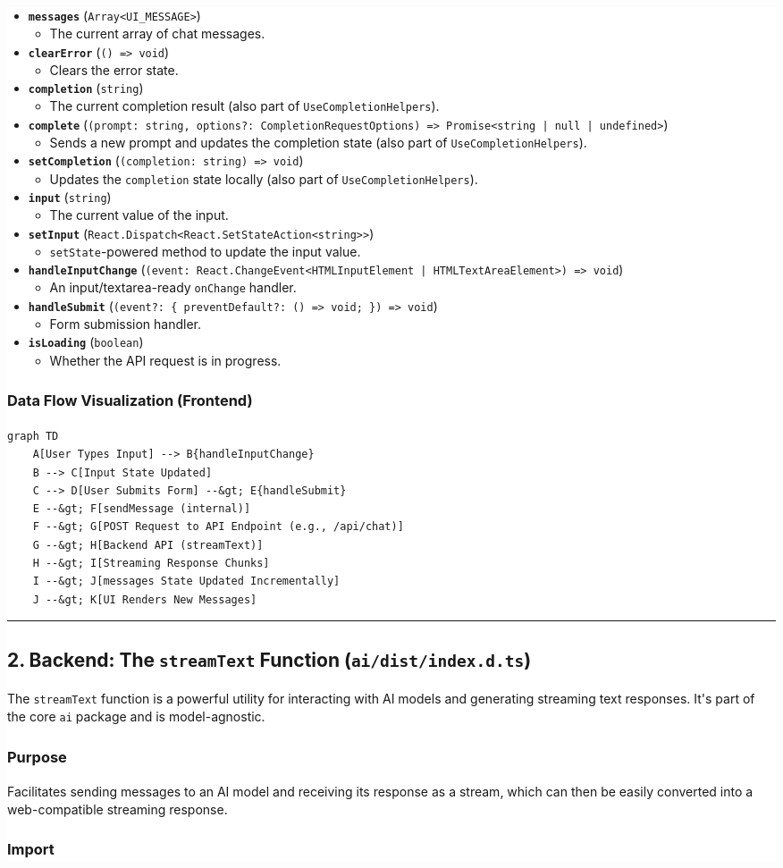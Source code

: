 -   **`messages`** (`Array<UI_MESSAGE>`)
    -   The current array of chat messages.
-   **`clearError`** (`() => void`)
    -   Clears the error state.
-   **`completion`** (`string`)
    -   The current completion result (also part of `UseCompletionHelpers`).
-   **`complete`** (`(prompt: string, options?: CompletionRequestOptions) => Promise<string | null | undefined>`)
    -   Sends a new prompt and updates the completion state (also part of `UseCompletionHelpers`).
-   **`setCompletion`** (`(completion: string) => void`)
    -   Updates the `completion` state locally (also part of `UseCompletionHelpers`).
-   **`input`** (`string`)
    -   The current value of the input.
-   **`setInput`** (`React.Dispatch<React.SetStateAction<string>>`)
    -   `setState`-powered method to update the input value.
-   **`handleInputChange`** (`(event: React.ChangeEvent<HTMLInputElement | HTMLTextAreaElement>) => void`)
    -   An input/textarea-ready `onChange` handler.
-   **`handleSubmit`** (`(event?: { preventDefault?: () => void; }) => void`)
    -   Form submission handler.
-   **`isLoading`** (`boolean`)
    -   Whether the API request is in progress.

### Data Flow Visualization (Frontend)

```mermaid
graph TD
    A[User Types Input] --> B{handleInputChange}
    B --> C[Input State Updated]
    C --> D[User Submits Form] --&gt; E{handleSubmit}
    E --&gt; F[sendMessage (internal)]
    F --&gt; G[POST Request to API Endpoint (e.g., /api/chat)]
    G --&gt; H[Backend API (streamText)]
    H --&gt; I[Streaming Response Chunks]
    I --&gt; J[messages State Updated Incrementally]
    J --&gt; K[UI Renders New Messages]
```

---

## 2. Backend: The `streamText` Function (`ai/dist/index.d.ts`)

The `streamText` function is a powerful utility for interacting with AI models and generating streaming text responses. It's part of the core `ai` package and is model-agnostic.

### Purpose

Facilitates sending messages to an AI model and receiving its response as a stream, which can then be easily converted into a web-compatible streaming response.

### Import

